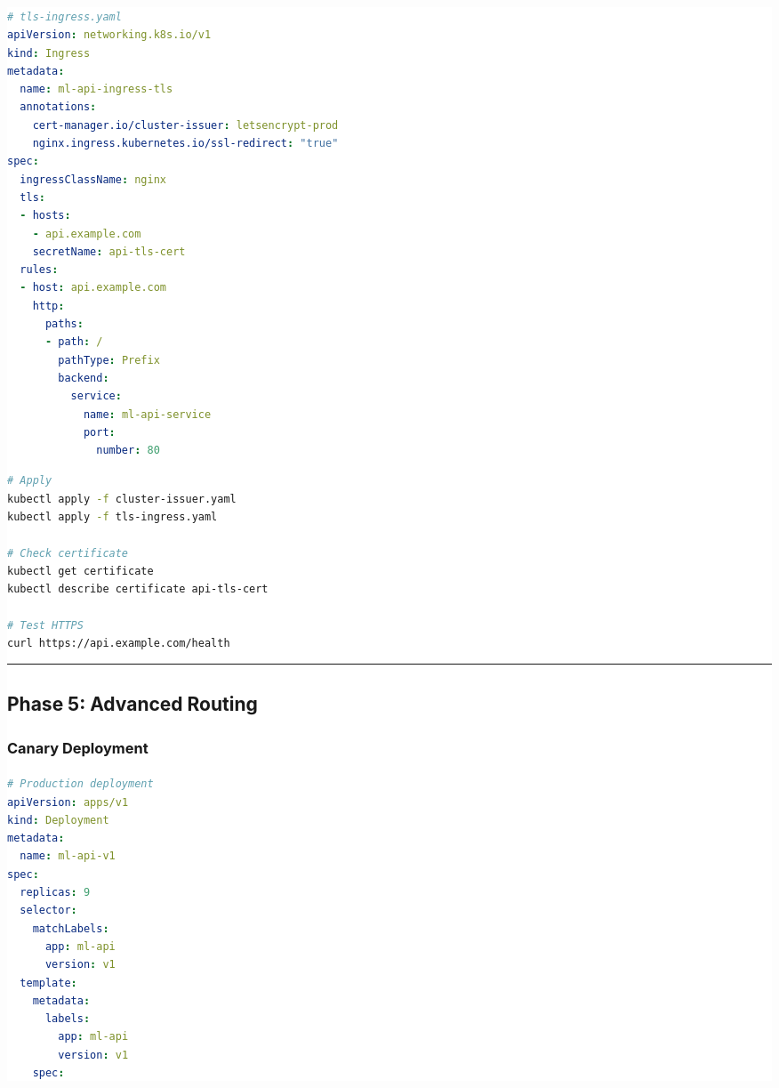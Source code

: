 ```yaml
# tls-ingress.yaml
apiVersion: networking.k8s.io/v1
kind: Ingress
metadata:
  name: ml-api-ingress-tls
  annotations:
    cert-manager.io/cluster-issuer: letsencrypt-prod
    nginx.ingress.kubernetes.io/ssl-redirect: "true"
spec:
  ingressClassName: nginx
  tls:
  - hosts:
    - api.example.com
    secretName: api-tls-cert
  rules:
  - host: api.example.com
    http:
      paths:
      - path: /
        pathType: Prefix
        backend:
          service:
            name: ml-api-service
            port:
              number: 80
```

```bash
# Apply
kubectl apply -f cluster-issuer.yaml
kubectl apply -f tls-ingress.yaml

# Check certificate
kubectl get certificate
kubectl describe certificate api-tls-cert

# Test HTTPS
curl https://api.example.com/health
```

---

## Phase 5: Advanced Routing

### Canary Deployment

```yaml
# Production deployment
apiVersion: apps/v1
kind: Deployment
metadata:
  name: ml-api-v1
spec:
  replicas: 9
  selector:
    matchLabels:
      app: ml-api
      version: v1
  template:
    metadata:
      labels:
        app: ml-api
        version: v1
    spec:
```